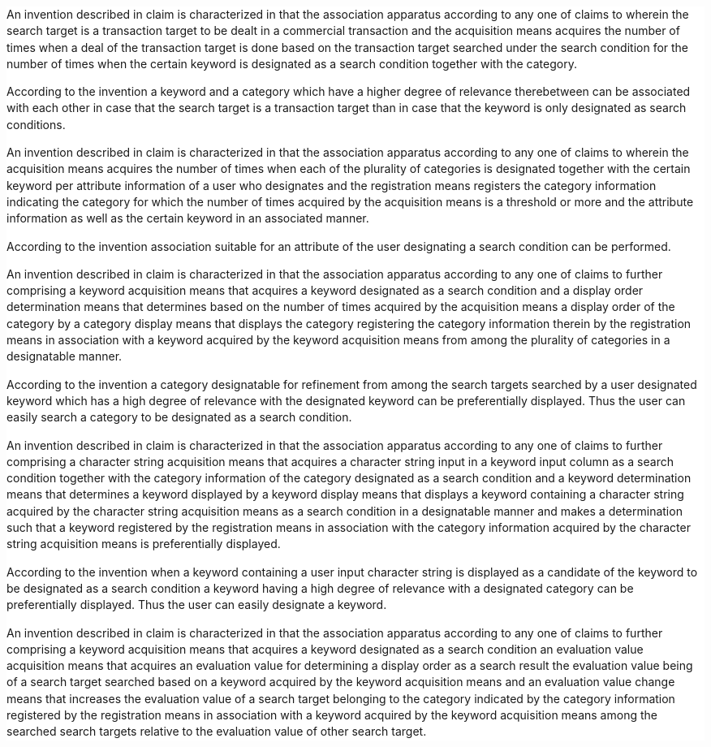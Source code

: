 An invention described in claim is characterized in that the association apparatus according to any one of claims to wherein the search target is a transaction target to be dealt in a commercial transaction and the acquisition means acquires the number of times when a deal of the transaction target is done based on the transaction target searched under the search condition for the number of times when the certain keyword is designated as a search condition together with the category.

According to the invention a keyword and a category which have a higher degree of relevance therebetween can be associated with each other in case that the search target is a transaction target than in case that the keyword is only designated as search conditions.

An invention described in claim is characterized in that the association apparatus according to any one of claims to wherein the acquisition means acquires the number of times when each of the plurality of categories is designated together with the certain keyword per attribute information of a user who designates and the registration means registers the category information indicating the category for which the number of times acquired by the acquisition means is a threshold or more and the attribute information as well as the certain keyword in an associated manner.

According to the invention association suitable for an attribute of the user designating a search condition can be performed.

An invention described in claim is characterized in that the association apparatus according to any one of claims to further comprising a keyword acquisition means that acquires a keyword designated as a search condition and a display order determination means that determines based on the number of times acquired by the acquisition means a display order of the category by a category display means that displays the category registering the category information therein by the registration means in association with a keyword acquired by the keyword acquisition means from among the plurality of categories in a designatable manner.

According to the invention a category designatable for refinement from among the search targets searched by a user designated keyword which has a high degree of relevance with the designated keyword can be preferentially displayed. Thus the user can easily search a category to be designated as a search condition.

An invention described in claim is characterized in that the association apparatus according to any one of claims to further comprising a character string acquisition means that acquires a character string input in a keyword input column as a search condition together with the category information of the category designated as a search condition and a keyword determination means that determines a keyword displayed by a keyword display means that displays a keyword containing a character string acquired by the character string acquisition means as a search condition in a designatable manner and makes a determination such that a keyword registered by the registration means in association with the category information acquired by the character string acquisition means is preferentially displayed.

According to the invention when a keyword containing a user input character string is displayed as a candidate of the keyword to be designated as a search condition a keyword having a high degree of relevance with a designated category can be preferentially displayed. Thus the user can easily designate a keyword.

An invention described in claim is characterized in that the association apparatus according to any one of claims to further comprising a keyword acquisition means that acquires a keyword designated as a search condition an evaluation value acquisition means that acquires an evaluation value for determining a display order as a search result the evaluation value being of a search target searched based on a keyword acquired by the keyword acquisition means and an evaluation value change means that increases the evaluation value of a search target belonging to the category indicated by the category information registered by the registration means in association with a keyword acquired by the keyword acquisition means among the searched search targets relative to the evaluation value of other search target.
